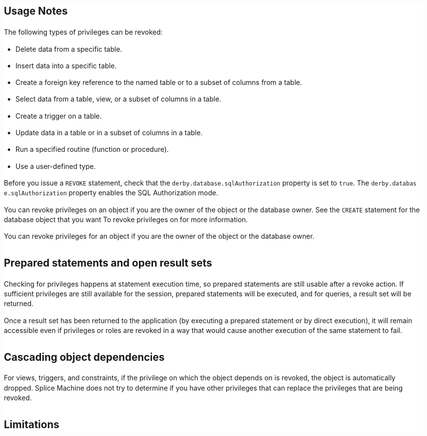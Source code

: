 
## Usage Notes

The following types of privileges can be revoked:

* Delete data from a specific table.

* Insert data into a specific table.

* Create a foreign key reference to the named table or to a subset of
  columns from a table.

* Select data from a table, view, or a subset of columns in a table.
* Create a trigger on a table.

* Update data in a table or in a subset of columns in a table.

* Run a specified routine (function or procedure).

* Use a user-defined type.

Before you issue a `REVOKE` statement, check that the
`derby.database.sqlAuthorization` property is set to `true`. The
`derby.database.sqlAuthorization` property enables the SQL Authorization
mode.

You can revoke privileges on an object if you are the owner of the
object or the database owner. See the `CREATE` statement for the
database object that you want To revoke privileges on for more
information.

You can revoke privileges for an object if you are the owner of the
object or the database owner.

## Prepared statements and open result sets

Checking for privileges happens at statement execution time, so prepared
statements are still usable after a revoke action. If sufficient
privileges are still available for the session, prepared statements will
be executed, and for queries, a result set will be returned.

Once a result set has been returned to the application (by executing a
prepared statement or by direct execution), it will remain accessible
even if privileges or roles are revoked in a way that would cause
another execution of the same statement to fail.

## Cascading object dependencies

For views, triggers, and constraints, if the privilege on which the
object depends on is revoked, the object is automatically dropped.
Splice Machine does not try to determine if you have other privileges
that can replace the privileges that are being revoked.

## Limitations
